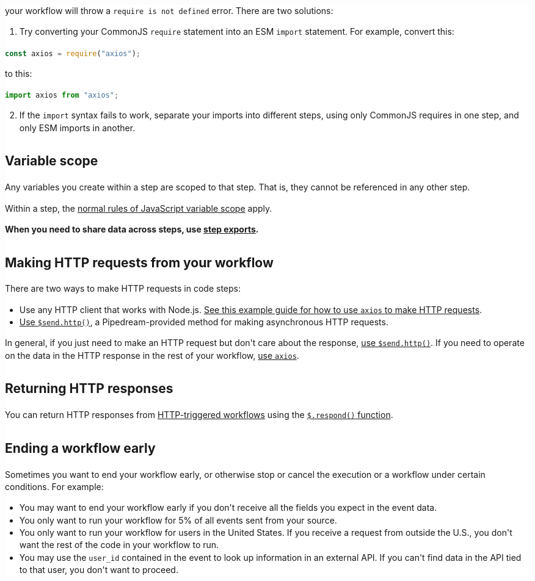 your workflow will throw a `require is not defined` error. There are two solutions:

1. Try converting your CommonJS `require` statement into an ESM `import` statement. For example, convert this:

```javascript
const axios = require("axios");
```

to this:

```javascript
import axios from "axios";
```

2. If the `import` syntax fails to work, separate your imports into different steps, using only CommonJS requires in one step, and only ESM imports in another.

## Variable scope

Any variables you create within a step are scoped to that step. That is, they cannot be referenced in any other step.

Within a step, the [normal rules of JavaScript variable scope](https://developer.mozilla.org/en-US/docs/Glossary/Scope) apply.

**When you need to share data across steps, use [step exports](/workflows/steps/).**

## Making HTTP requests from your workflow

There are two ways to make HTTP requests in code steps:

- Use any HTTP client that works with Node.js. [See this example guide for how to use `axios` to make HTTP requests](/code/nodejs/http-requests/).
- [Use `$send.http()`](/destinations/http/#using-send-http-in-workflows), a Pipedream-provided method for making asynchronous HTTP requests.

In general, if you just need to make an HTTP request but don't care about the response, [use `$send.http()`](/destinations/http/#using-send-http-in-workflows). If you need to operate on the data in the HTTP response in the rest of your workflow, [use `axios`](/code/nodejs/http-requests/).

## Returning HTTP responses

You can return HTTP responses from [HTTP-triggered workflows](/workflows/steps/triggers/#http) using the [`$.respond()` function](/workflows/steps/triggers/#http-responses).

## Ending a workflow early

<VideoPlayer title="Conditionally run Workflows" url="https://www.youtube.com/embed/sajgIH3dG58" startAt="205" />

Sometimes you want to end your workflow early, or otherwise stop or cancel the execution or a workflow under certain conditions. For example:

- You may want to end your workflow early if you don't receive all the fields you expect in the event data.
- You only want to run your workflow for 5% of all events sent from your source.
- You only want to run your workflow for users in the United States. If you receive a request from outside the U.S., you don't want the rest of the code in your workflow to run.
- You may use the `user_id` contained in the event to look up information in an external API. If you can't find data in the API tied to that user, you don't want to proceed.
